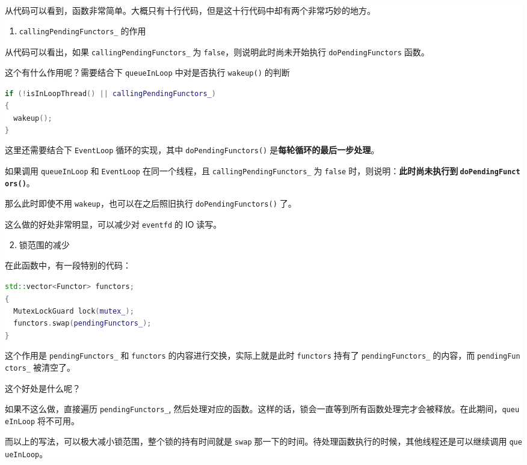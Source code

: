 从代码可以看到，函数非常简单。大概只有十行代码，但是这十行代码中却有两个非常巧妙的地方。

1. `callingPendingFunctors_` 的作用

从代码可以看出，如果 `callingPendingFunctors_` 为 `false`，则说明此时尚未开始执行 `doPendingFunctors` 函数。

这个有什么作用呢？需要结合下 `queueInLoop` 中对是否执行 `wakeup()` 的判断

```cpp
if (!isInLoopThread() || callingPendingFunctors_)
{
  wakeup();
}
```

这里还需要结合下 `EventLoop` 循环的实现，其中 `doPendingFunctors()` 是**每轮循环的最后一步处理**。

如果调用 `queueInLoop` 和 `EventLoop` 在同一个线程，且 `callingPendingFunctors_` 为 `false` 时，则说明：**此时尚未执行到 `doPendingFunctors()`**。

那么此时即使不用 `wakeup`，也可以在之后照旧执行 `doPendingFunctors()` 了。

这么做的好处非常明显，可以减少对 `eventfd` 的 IO 读写。

2. 锁范围的减少

在此函数中，有一段特别的代码：

```cpp
std::vector<Functor> functors;
{
  MutexLockGuard lock(mutex_);
  functors.swap(pendingFunctors_);
}
```

这个作用是 `pendingFunctors_` 和 `functors` 的内容进行交换，实际上就是此时 `functors` 持有了 `pendingFunctors_` 的内容，而 `pendingFunctors_` 被清空了。

这个好处是什么呢？

如果不这么做，直接遍历 `pendingFunctors_`, 然后处理对应的函数。这样的话，锁会一直等到所有函数处理完才会被释放。在此期间，`queueInLoop` 将不可用。

而以上的写法，可以极大减小锁范围，整个锁的持有时间就是 `swap` 那一下的时间。待处理函数执行的时候，其他线程还是可以继续调用 `queueInLoop`。